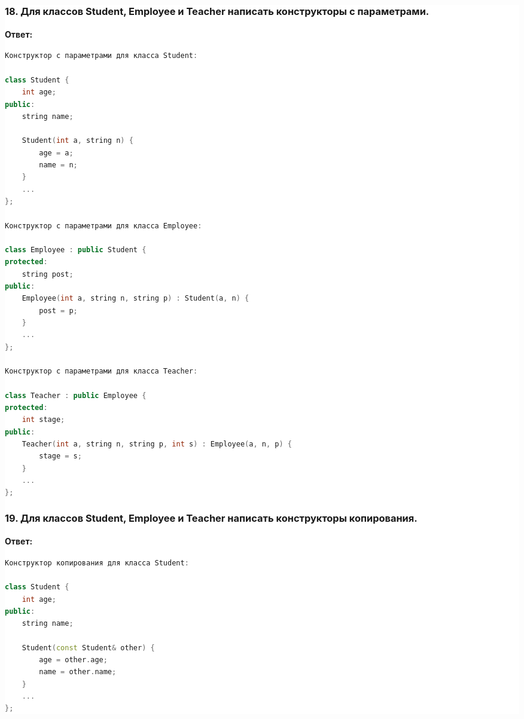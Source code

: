 ### 18. Для классов Student, Employee и Teacher написать конструкторы с параметрами.

**Ответ:**

```c++
Конструктор с параметрами для класса Student:

class Student {
    int age;
public:
    string name;
    
    Student(int a, string n) {
        age = a;
        name = n;
    }
    ...
};

Конструктор с параметрами для класса Employee:

class Employee : public Student {
protected:
    string post;
public:
    Employee(int a, string n, string p) : Student(a, n) {
        post = p;
    }
    ...
};

Конструктор с параметрами для класса Teacher:

class Teacher : public Employee {
protected:
    int stage;
public:
    Teacher(int a, string n, string p, int s) : Employee(a, n, p) {
        stage = s;
    }
    ...
};
```

### 19. Для классов Student, Employee и Teacher написать конструкторы копирования.

**Ответ:**

```c++
Конструктор копирования для класса Student:

class Student {
    int age;
public:
    string name;
    
    Student(const Student& other) {
        age = other.age;
        name = other.name;
    }
    ...
};

```